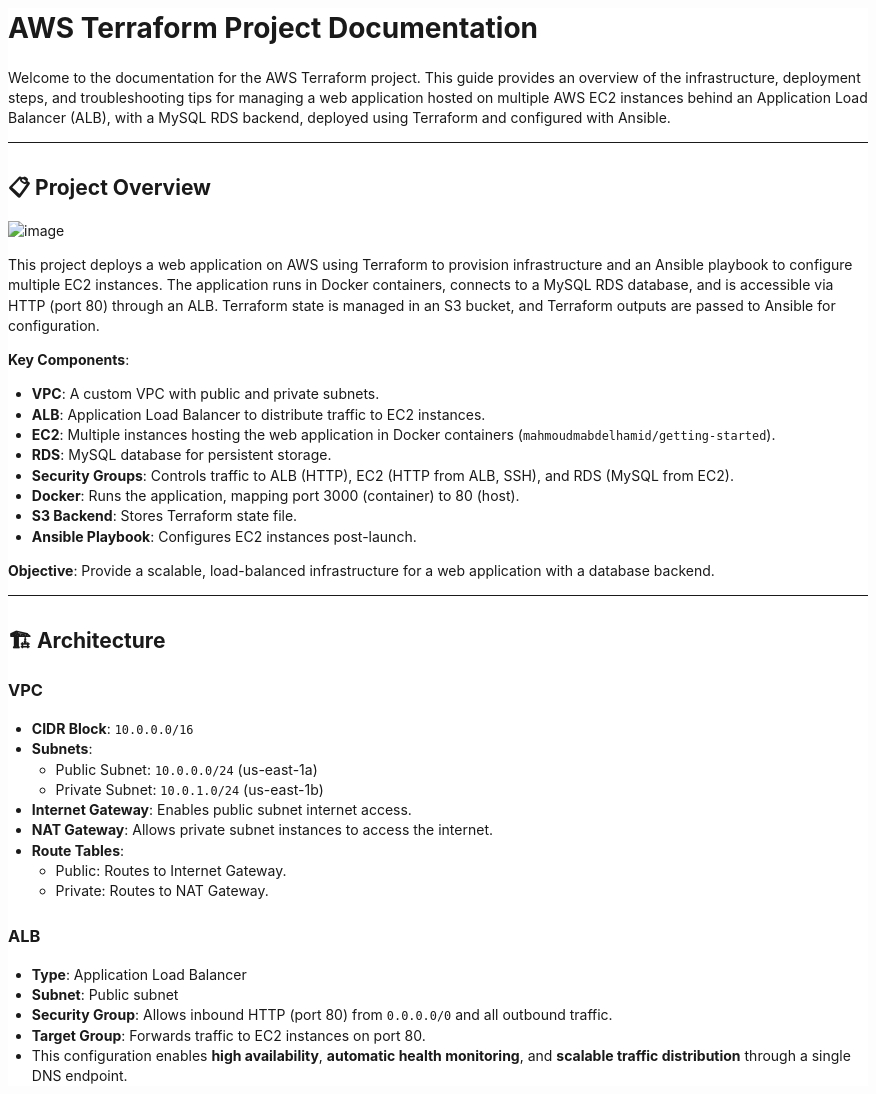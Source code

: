 # AWS Terraform Project Documentation

Welcome to the documentation for the AWS Terraform project. This guide provides an overview of the infrastructure, deployment steps, and troubleshooting tips for managing a web application hosted on multiple AWS EC2 instances behind an Application Load Balancer (ALB), with a MySQL RDS backend, deployed using Terraform and configured with Ansible.

---

## 📋 Project Overview



![image](https://github.com/user-attachments/assets/0afe6e37-35bd-4df7-b1e1-ca0be8cf842d)


This project deploys a web application on AWS using Terraform to provision infrastructure and an Ansible playbook to configure multiple EC2 instances. The application runs in Docker containers, connects to a MySQL RDS database, and is accessible via HTTP (port 80) through an ALB. Terraform state is managed in an S3 bucket, and Terraform outputs are passed to Ansible for configuration.

**Key Components**:
- **VPC**: A custom VPC with public and private subnets.
- **ALB**: Application Load Balancer to distribute traffic to EC2 instances.
- **EC2**: Multiple instances hosting the web application in Docker containers (`mahmoudmabdelhamid/getting-started`).
- **RDS**: MySQL database for persistent storage.
- **Security Groups**: Controls traffic to ALB (HTTP), EC2 (HTTP from ALB, SSH), and RDS (MySQL from EC2).
- **Docker**: Runs the application, mapping port 3000 (container) to 80 (host).
- **S3 Backend**: Stores Terraform state file.
- **Ansible Playbook**: Configures EC2 instances post-launch.

**Objective**: Provide a scalable, load-balanced infrastructure for a web application with a database backend.

---

## 🏗️ Architecture

### VPC
- **CIDR Block**: `10.0.0.0/16`
- **Subnets**:
  - Public Subnet: `10.0.0.0/24` (us-east-1a)
  - Private Subnet: `10.0.1.0/24` (us-east-1b)
- **Internet Gateway**: Enables public subnet internet access.
- **NAT Gateway**: Allows private subnet instances to access the internet.
- **Route Tables**:
  - Public: Routes to Internet Gateway.
  - Private: Routes to NAT Gateway.

### ALB
- **Type**: Application Load Balancer
- **Subnet**: Public subnet
- **Security Group**: Allows inbound HTTP (port 80) from `0.0.0.0/0` and all outbound traffic.
- **Target Group**: Forwards traffic to EC2 instances on port 80.
- This configuration enables **high availability**, **automatic health monitoring**, and **scalable traffic distribution** through a single DNS endpoint.
